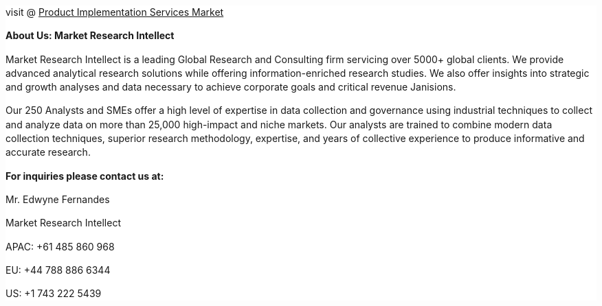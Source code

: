 visit&nbsp;@</strong>&nbsp;</span><span class="font-[700]"><a href="https://www.marketresearchintellect.com/product/global-product-implementation-services-market-size-and-forecast/?utm_source=Linkedin&utm_medium=858" target="_blank" data-tracking-control-name="article-ssr-frontend-pulse_little-text-block" data-tracking-will-navigate="" data-test-link="">Product Implementation Services Market</a></span></p><p><strong><span class="font-[700]">About Us: Market Research Intellect</span></strong></p><p><span class="">Market Research Intellect is a leading Global Research and Consulting firm servicing over 5000+ global clients. We provide advanced analytical research solutions while offering information-enriched research studies.&nbsp;</span>We also offer insights into strategic and growth analyses and data necessary to achieve corporate goals and critical revenue Janisions.</p><p><span class="">Our 250 Analysts and SMEs offer a high level of expertise in data collection and governance using industrial techniques to collect and analyze data on more than 25,000 high-impact and niche markets. Our analysts are trained to combine modern data collection techniques, superior research methodology, expertise, and years of collective experience to produce informative and accurate research.</span></p><p><strong>For inquiries please contact us at:</strong></p><p>Mr. Edwyne Fernandes</p><p>Market Research Intellect</p><p>APAC: +61 485 860 968</p><p>EU: +44 788 886 6344</p><p>US: +1 743 222 5439</p>
